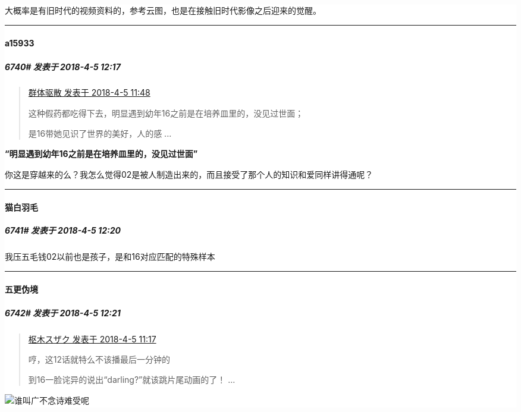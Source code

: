 大概率是有旧时代的视频资料的，参考云图，也是在接触旧时代影像之后迎来的觉醒。







-----

####  a15933  
##### 6740#       发表于 2018-4-5 12:17



<blockquote><a href="httphttps://bbs.saraba1st.com/2b/forum.php?mod=redirect&amp;goto=findpost&amp;pid=39100500&amp;ptid=1594613" target="_blank">群体驱散 发表于 2018-4-5 11:48</a>

这种假药都吃得下去，明显遇到幼年16之前是在培养皿里的，没见过世面；

是16带她见识了世界的美好，人的感 ...</blockquote>
<strong>“明显遇到幼年16之前是在培养皿里的，没见过世面”</strong>

你这是穿越来的么？我怎么觉得02是被人制造出来的，而且接受了那个人的知识和爱同样讲得通呢？







-----

####  猫白羽毛  
##### 6741#       发表于 2018-4-5 12:20




我压五毛钱02以前也是孩子，是和16对应匹配的特殊样本







-----

####  五更伪境  
##### 6742#       发表于 2018-4-5 12:21



<blockquote><a href="httphttps://bbs.saraba1st.com/2b/forum.php?mod=redirect&amp;goto=findpost&amp;pid=39100233&amp;ptid=1594613" target="_blank">枢木スザク 发表于 2018-4-5 11:17</a>

哼，这12话就特么不该播最后一分钟的


到16一脸诧异的说出“darling?”就该跳片尾动画的了！ ...</blockquote>
<img src="https://static.saraba1st.com/image/smiley/face2017/133.png" referrerpolicy="no-referrer">谁叫广不念诗难受呢





